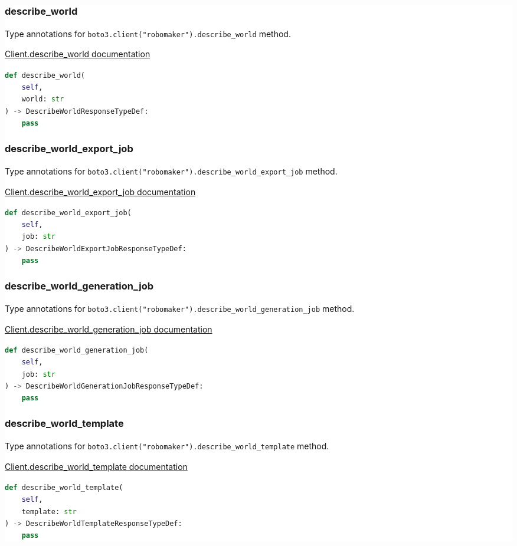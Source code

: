 ### describe_world

Type annotations for `boto3.client("robomaker").describe_world` method.

[Client.describe_world documentation](https://boto3.amazonaws.com/v1/documentation/api/latest/reference/services/robomaker.html#RoboMaker.Client.describe_world)

```python
def describe_world(
    self,
    world: str
) -> DescribeWorldResponseTypeDef:
    pass
```

### describe_world_export_job

Type annotations for `boto3.client("robomaker").describe_world_export_job` method.

[Client.describe_world_export_job documentation](https://boto3.amazonaws.com/v1/documentation/api/latest/reference/services/robomaker.html#RoboMaker.Client.describe_world_export_job)

```python
def describe_world_export_job(
    self,
    job: str
) -> DescribeWorldExportJobResponseTypeDef:
    pass
```

### describe_world_generation_job

Type annotations for `boto3.client("robomaker").describe_world_generation_job` method.

[Client.describe_world_generation_job documentation](https://boto3.amazonaws.com/v1/documentation/api/latest/reference/services/robomaker.html#RoboMaker.Client.describe_world_generation_job)

```python
def describe_world_generation_job(
    self,
    job: str
) -> DescribeWorldGenerationJobResponseTypeDef:
    pass
```

### describe_world_template

Type annotations for `boto3.client("robomaker").describe_world_template` method.

[Client.describe_world_template documentation](https://boto3.amazonaws.com/v1/documentation/api/latest/reference/services/robomaker.html#RoboMaker.Client.describe_world_template)

```python
def describe_world_template(
    self,
    template: str
) -> DescribeWorldTemplateResponseTypeDef:
    pass
```
